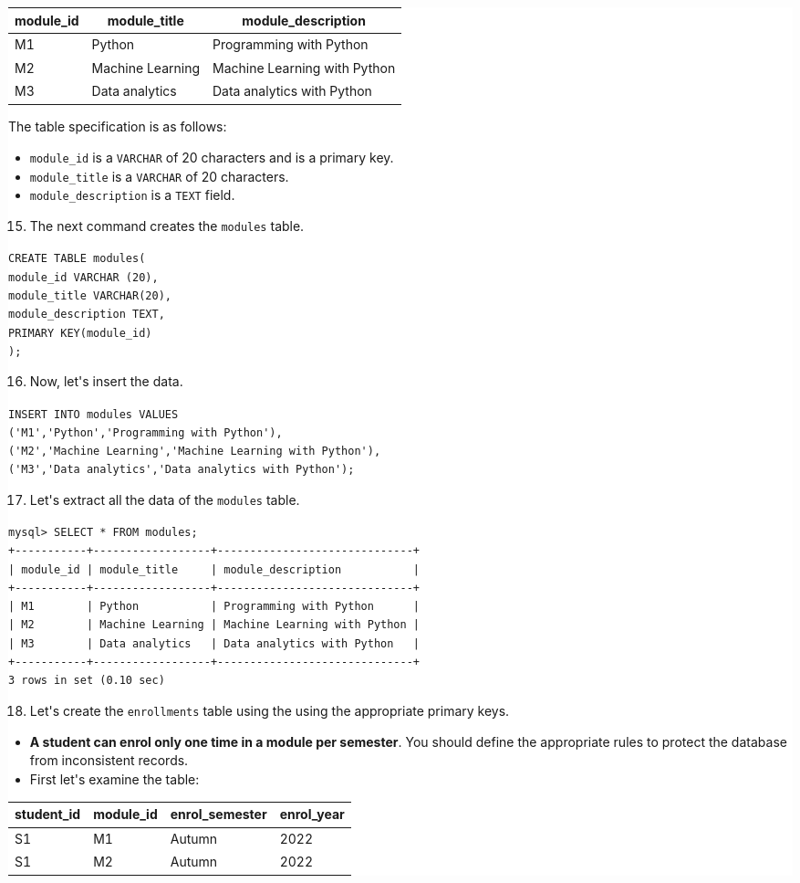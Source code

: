 | **module_id** | **module_title**  | **module_description**        |
| ------------- | ----------------- | ----------------------------- |
| M1            | Python            | Programming  with Python      |
| M2            | Machine  Learning | Machine  Learning with Python |
| M3            | Data  analytics   | Data  analytics with Python   |

The table specification is as follows:

* `module_id` is a `VARCHAR` of 20 characters and is a primary key.
* `module_title` is a `VARCHAR` of 20 characters.
* `module_description` is a `TEXT` field.

15. The next command creates the `modules` table. 

```mysql
CREATE TABLE modules(
module_id VARCHAR (20),
module_title VARCHAR(20),
module_description TEXT,
PRIMARY KEY(module_id)
);
```

16. Now, let's insert the data.

```mysql
INSERT INTO modules VALUES
('M1','Python','Programming with Python'),
('M2','Machine Learning','Machine Learning with Python'),
('M3','Data analytics','Data analytics with Python');
```

17. Let's extract all the data of the `modules` table.

```mysql
mysql> SELECT * FROM modules;
+-----------+------------------+------------------------------+
| module_id | module_title     | module_description           |
+-----------+------------------+------------------------------+
| M1        | Python           | Programming with Python      |
| M2        | Machine Learning | Machine Learning with Python |
| M3        | Data analytics   | Data analytics with Python   |
+-----------+------------------+------------------------------+
3 rows in set (0.10 sec)
```

18. Let's create the `enrollments` table using the using the appropriate primary keys.

* **A student can enrol only one time in a module per semester**. You should define the appropriate rules to protect the database from inconsistent records.
* First let's examine the table:

| student_id | module_id | enrol_semester | enrol_year |
| ---------- | --------- | -------------- | ---------- |
| S1         | M1        | Autumn         | 2022       |
| S1         | M2        | Autumn         | 2022       |
